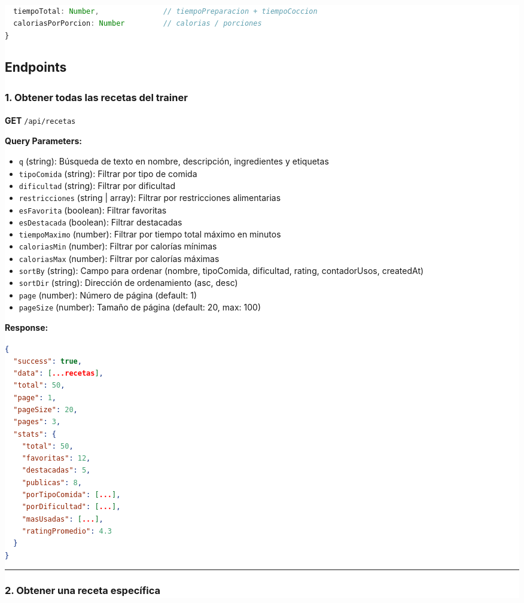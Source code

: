 ```javascript
  tiempoTotal: Number,               // tiempoPreparacion + tiempoCoccion
  caloriasPorPorcion: Number         // calorias / porciones
}
```

## Endpoints

### 1. Obtener todas las recetas del trainer

**GET** `/api/recetas`

**Query Parameters:**
- `q` (string): Búsqueda de texto en nombre, descripción, ingredientes y etiquetas
- `tipoComida` (string): Filtrar por tipo de comida
- `dificultad` (string): Filtrar por dificultad
- `restricciones` (string | array): Filtrar por restricciones alimentarias
- `esFavorita` (boolean): Filtrar favoritas
- `esDestacada` (boolean): Filtrar destacadas
- `tiempoMaximo` (number): Filtrar por tiempo total máximo en minutos
- `caloriasMin` (number): Filtrar por calorías mínimas
- `caloriasMax` (number): Filtrar por calorías máximas
- `sortBy` (string): Campo para ordenar (nombre, tipoComida, dificultad, rating, contadorUsos, createdAt)
- `sortDir` (string): Dirección de ordenamiento (asc, desc)
- `page` (number): Número de página (default: 1)
- `pageSize` (number): Tamaño de página (default: 20, max: 100)

**Response:**
```json
{
  "success": true,
  "data": [...recetas],
  "total": 50,
  "page": 1,
  "pageSize": 20,
  "pages": 3,
  "stats": {
    "total": 50,
    "favoritas": 12,
    "destacadas": 5,
    "publicas": 8,
    "porTipoComida": [...],
    "porDificultad": [...],
    "masUsadas": [...],
    "ratingPromedio": 4.3
  }
}
```

---

### 2. Obtener una receta específica
